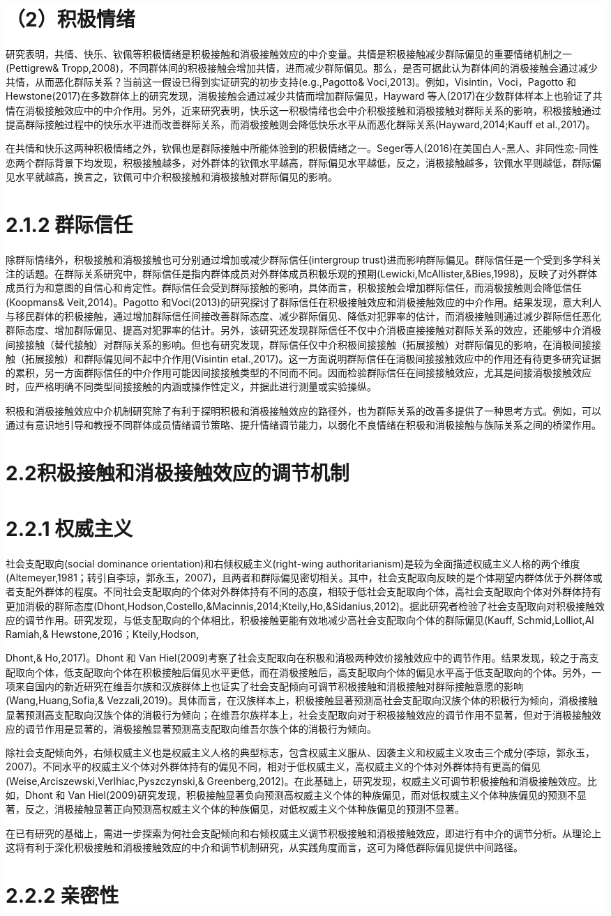 # （2）积极情绪

研究表明，共情、快乐、钦佩等积极情绪是积极接触和消极接触效应的中介变量。共情是积极接触减少群际偏见的重要情绪机制之一(Pettigrew& Tropp,2008)，不同群体间的积极接触会增加共情，进而减少群际偏见。那么，是否可据此认为群体间的消极接触会通过减少共情，从而恶化群际关系？当前这一假设已得到实证研究的初步支持(e.g.,Pagotto& Voci,2013)。例如，Visintin，Voci，Pagotto 和 Hewstone(2017)在多数群体上的研究发现，消极接触会通过减少共情而增加群际偏见，Hayward 等人(2017)在少数群体样本上也验证了共情在消极接触效应中的中介作用。另外，近来研究表明，快乐这一积极情绪也会中介积极接触和消极接触对群际关系的影响，积极接触通过提高群际接触过程中的快乐水平进而改善群际关系，而消极接触则会降低快乐水平从而恶化群际关系(Hayward,2014;Kauff et al.,2017)。

在共情和快乐这两种积极情绪之外，钦佩也是群际接触中所能体验到的积极情绪之一。Seger等人(2016)在美国白人-黑人、非同性恋-同性恋两个群际背景下均发现，积极接触越多，对外群体的钦佩水平越高，群际偏见水平越低，反之，消极接触越多，钦佩水平则越低，群际偏见水平就越高，换言之，钦佩可中介积极接触和消极接触对群际偏见的影响。

# 2.1.2 群际信任

除群际情绪外，积极接触和消极接触也可分别通过增加或减少群际信任(intergroup trust)进而影响群际偏见。群际信任是一个受到多学科关注的话题。在群际关系研究中，群际信任是指内群体成员对外群体成员积极乐观的预期(Lewicki,McAllister,&Bies,1998)，反映了对外群体成员行为和意图的自信心和肯定性。群际信任会受到群际接触的影响，具体而言，积极接触会增加群际信任，而消极接触则会降低信任(Koopmans& Veit,2014)。Pagotto 和Voci(2013)的研究探讨了群际信任在积极接触效应和消极接触效应的中介作用。结果发现，意大利人与移民群体的积极接触，通过增加群际信任间接改善群际态度、减少群际偏见、降低对犯罪率的估计，而消极接触则通过减少群际信任恶化群际态度、增加群际偏见、提高对犯罪率的估计。另外，该研究还发现群际信任不仅中介消极直接接触对群际关系的效应，还能够中介消极间接接触（替代接触）对群际关系的影响。但也有研究发现，群际信任仅中介积极间接接触（拓展接触）对群际偏见的影响，在消极间接接触（拓展接触）和群际偏见间不起中介作用(Visintin etal.,2017)。这一方面说明群际信任在消极间接接触效应中的作用还有待更多研究证据的累积，另一方面群际信任的中介作用可能因间接接触类型的不同而不同。因而检验群际信任在间接接触效应，尤其是间接消极接触效应时，应严格明确不同类型间接接触的内涵或操作性定义，并据此进行测量或实验操纵。

积极和消极接触效应中介机制研究除了有利于探明积极和消极接触效应的路径外，也为群际关系的改善多提供了一种思考方式。例如，可以通过有意识地引导和教授不同群体成员情绪调节策略、提升情绪调节能力，以弱化不良情绪在积极和消极接触与族际关系之间的桥梁作用。

# 2.2积极接触和消极接触效应的调节机制

# 2.2.1 权威主义

社会支配取向(social dominance orientation)和右倾权威主义(right-wing authoritarianism)是较为全面描述权威主义人格的两个维度(Altemeyer,1981；转引自李琼，郭永玉，2007)，且两者和群际偏见密切相关。其中，社会支配取向反映的是个体期望内群体优于外群体或者支配外群体的程度。不同社会支配取向的个体对外群体持有不同的态度，相较于低社会支配取向个体，高社会支配取向个体对外群体持有更加消极的群际态度(Dhont,Hodson,Costello,&Macinnis,2014;Kteily,Ho,&Sidanius,2012)。据此研究者检验了社会支配取向对积极接触效应的调节作用。研究发现，与低支配取向的个体相比，积极接触更能有效地减少高社会支配取向个体的群际偏见(Kauff, Schmid,Lolliot,Al Ramiah,& Hewstone,2016；Kteily,Hodson,

Dhont,& Ho,2017)。Dhont 和 Van Hiel(2009)考察了社会支配取向在积极和消极两种效价接触效应中的调节作用。结果发现，较之于高支配取向个体，低支配取向个体在积极接触后偏见水平更低，而在消极接触后，高支配取向个体的偏见水平高于低支配取向的个体。另外，一项来自国内的新近研究在维吾尔族和汉族群体上也证实了社会支配倾向可调节积极接触和消极接触对群际接触意愿的影响(Wang,Huang,Sofia,& Vezzali,2019)。具体而言，在汉族样本上，积极接触显著预测高社会支配取向汉族个体的积极行为倾向，消极接触显著预测高支配取向汉族个体的消极行为倾向；在维吾尔族样本上，社会支配取向对于积极接触效应的调节作用不显著，但对于消极接触效应的调节作用是显著的，消极接触显著预测高支配取向维吾尔族个体的消极行为倾向。

除社会支配倾向外，右倾权威主义也是权威主义人格的典型标志，包含权威主义服从、因袭主义和权威主义攻击三个成分(李琼，郭永玉，2007)。不同水平的权威主义个体对外群体持有的偏见不同，相对于低权威主义，高权威主义的个体对外群体持有更高的偏见(Weise,Arciszewski,Verlhiac,Pyszczynski,& Greenberg,2012)。在此基础上，研究发现，权威主义可调节积极接触和消极接触效应。比如，Dhont 和 Van Hiel(2009)研究发现，积极接触显著负向预测高权威主义个体的种族偏见，而对低权威主义个体种族偏见的预测不显著，反之，消极接触显著正向预测高权威主义个体的种族偏见，对低权威主义个体种族偏见的预测不显著。

在已有研究的基础上，需进一步探索为何社会支配倾向和右倾权威主义调节积极接触和消极接触效应，即进行有中介的调节分析。从理论上这将有利于深化积极接触和消极接触效应的中介和调节机制研究，从实践角度而言，这可为降低群际偏见提供中间路径。

# 2.2.2 亲密性
